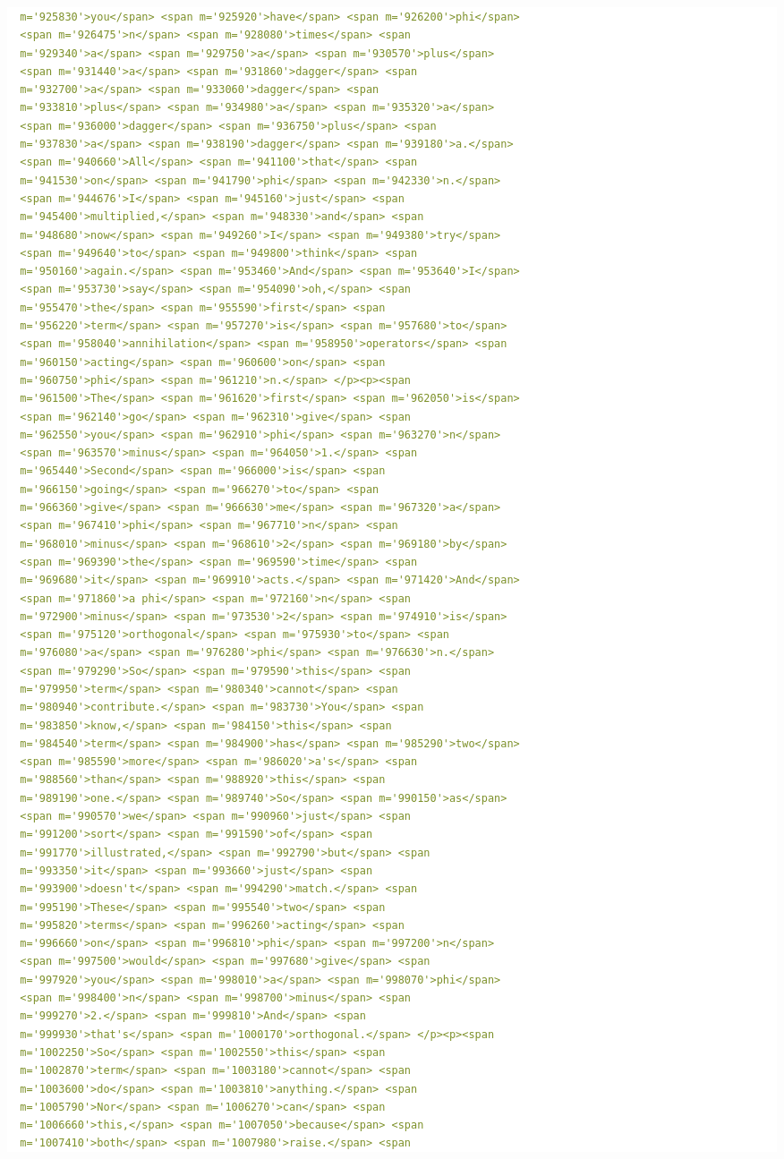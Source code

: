 ```yaml
  m='925830'>you</span> <span m='925920'>have</span> <span m='926200'>phi</span>
  <span m='926475'>n</span> <span m='928080'>times</span> <span
  m='929340'>a</span> <span m='929750'>a</span> <span m='930570'>plus</span>
  <span m='931440'>a</span> <span m='931860'>dagger</span> <span
  m='932700'>a</span> <span m='933060'>dagger</span> <span
  m='933810'>plus</span> <span m='934980'>a</span> <span m='935320'>a</span>
  <span m='936000'>dagger</span> <span m='936750'>plus</span> <span
  m='937830'>a</span> <span m='938190'>dagger</span> <span m='939180'>a.</span>
  <span m='940660'>All</span> <span m='941100'>that</span> <span
  m='941530'>on</span> <span m='941790'>phi</span> <span m='942330'>n.</span>
  <span m='944676'>I</span> <span m='945160'>just</span> <span
  m='945400'>multiplied,</span> <span m='948330'>and</span> <span
  m='948680'>now</span> <span m='949260'>I</span> <span m='949380'>try</span>
  <span m='949640'>to</span> <span m='949800'>think</span> <span
  m='950160'>again.</span> <span m='953460'>And</span> <span m='953640'>I</span>
  <span m='953730'>say</span> <span m='954090'>oh,</span> <span
  m='955470'>the</span> <span m='955590'>first</span> <span
  m='956220'>term</span> <span m='957270'>is</span> <span m='957680'>to</span>
  <span m='958040'>annihilation</span> <span m='958950'>operators</span> <span
  m='960150'>acting</span> <span m='960600'>on</span> <span
  m='960750'>phi</span> <span m='961210'>n.</span> </p><p><span
  m='961500'>The</span> <span m='961620'>first</span> <span m='962050'>is</span>
  <span m='962140'>go</span> <span m='962310'>give</span> <span
  m='962550'>you</span> <span m='962910'>phi</span> <span m='963270'>n</span>
  <span m='963570'>minus</span> <span m='964050'>1.</span> <span
  m='965440'>Second</span> <span m='966000'>is</span> <span
  m='966150'>going</span> <span m='966270'>to</span> <span
  m='966360'>give</span> <span m='966630'>me</span> <span m='967320'>a</span>
  <span m='967410'>phi</span> <span m='967710'>n</span> <span
  m='968010'>minus</span> <span m='968610'>2</span> <span m='969180'>by</span>
  <span m='969390'>the</span> <span m='969590'>time</span> <span
  m='969680'>it</span> <span m='969910'>acts.</span> <span m='971420'>And</span>
  <span m='971860'>a phi</span> <span m='972160'>n</span> <span
  m='972900'>minus</span> <span m='973530'>2</span> <span m='974910'>is</span>
  <span m='975120'>orthogonal</span> <span m='975930'>to</span> <span
  m='976080'>a</span> <span m='976280'>phi</span> <span m='976630'>n.</span>
  <span m='979290'>So</span> <span m='979590'>this</span> <span
  m='979950'>term</span> <span m='980340'>cannot</span> <span
  m='980940'>contribute.</span> <span m='983730'>You</span> <span
  m='983850'>know,</span> <span m='984150'>this</span> <span
  m='984540'>term</span> <span m='984900'>has</span> <span m='985290'>two</span>
  <span m='985590'>more</span> <span m='986020'>a's</span> <span
  m='988560'>than</span> <span m='988920'>this</span> <span
  m='989190'>one.</span> <span m='989740'>So</span> <span m='990150'>as</span>
  <span m='990570'>we</span> <span m='990960'>just</span> <span
  m='991200'>sort</span> <span m='991590'>of</span> <span
  m='991770'>illustrated,</span> <span m='992790'>but</span> <span
  m='993350'>it</span> <span m='993660'>just</span> <span
  m='993900'>doesn't</span> <span m='994290'>match.</span> <span
  m='995190'>These</span> <span m='995540'>two</span> <span
  m='995820'>terms</span> <span m='996260'>acting</span> <span
  m='996660'>on</span> <span m='996810'>phi</span> <span m='997200'>n</span>
  <span m='997500'>would</span> <span m='997680'>give</span> <span
  m='997920'>you</span> <span m='998010'>a</span> <span m='998070'>phi</span>
  <span m='998400'>n</span> <span m='998700'>minus</span> <span
  m='999270'>2.</span> <span m='999810'>And</span> <span
  m='999930'>that's</span> <span m='1000170'>orthogonal.</span> </p><p><span
  m='1002250'>So</span> <span m='1002550'>this</span> <span
  m='1002870'>term</span> <span m='1003180'>cannot</span> <span
  m='1003600'>do</span> <span m='1003810'>anything.</span> <span
  m='1005790'>Nor</span> <span m='1006270'>can</span> <span
  m='1006660'>this,</span> <span m='1007050'>because</span> <span
  m='1007410'>both</span> <span m='1007980'>raise.</span> <span
```